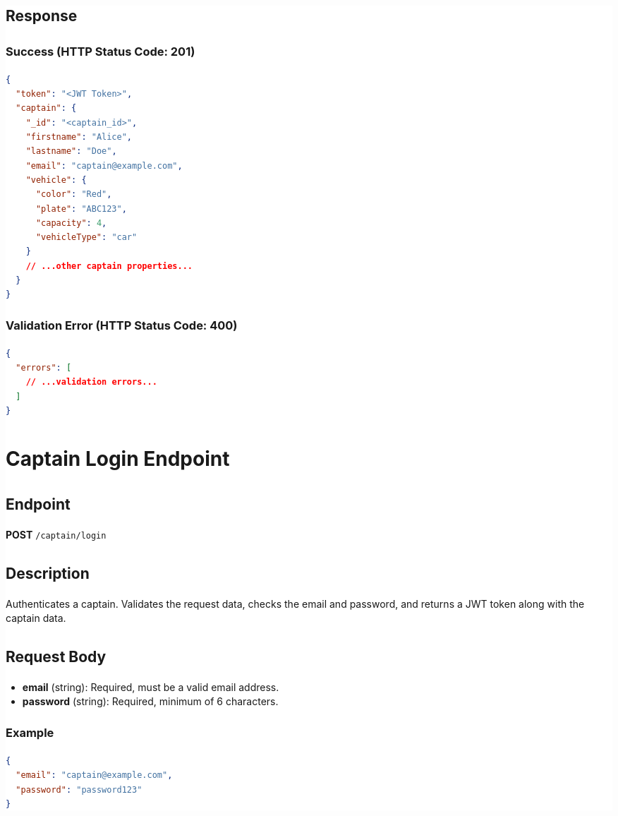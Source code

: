 ## Response

### Success (HTTP Status Code: 201)
```json
{
  "token": "<JWT Token>",
  "captain": {
    "_id": "<captain_id>",
    "firstname": "Alice",
    "lastname": "Doe",
    "email": "captain@example.com",
    "vehicle": {
      "color": "Red",
      "plate": "ABC123",
      "capacity": 4,
      "vehicleType": "car"
    }
    // ...other captain properties...
  }
}
```

### Validation Error (HTTP Status Code: 400)
```json
{
  "errors": [
    // ...validation errors...
  ]
}
```

# Captain Login Endpoint

## Endpoint
**POST** `/captain/login`

## Description
Authenticates a captain. Validates the request data, checks the email and password, and returns a JWT token along with the captain data.

## Request Body
- **email** (string): Required, must be a valid email address.
- **password** (string): Required, minimum of 6 characters.

### Example
```json
{
  "email": "captain@example.com",
  "password": "password123"
}
```
